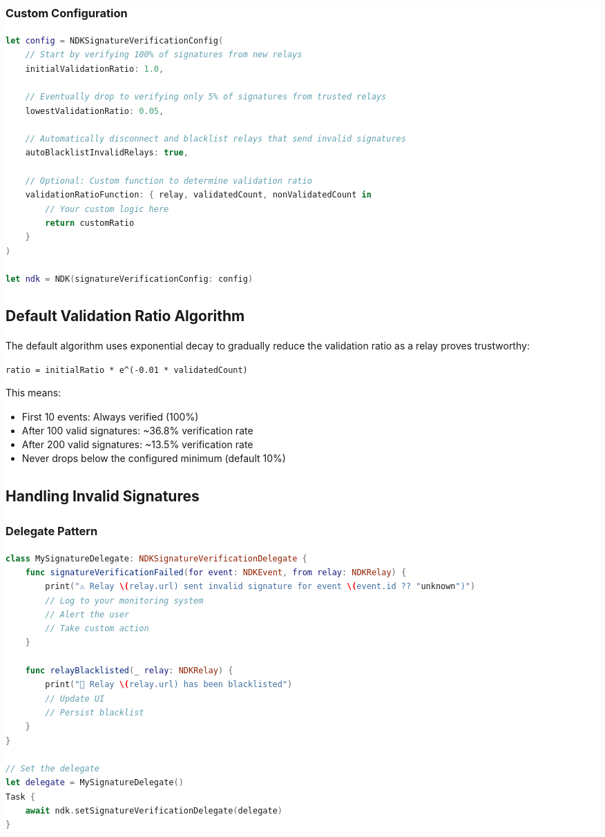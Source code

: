 ### Custom Configuration

```swift
let config = NDKSignatureVerificationConfig(
    // Start by verifying 100% of signatures from new relays
    initialValidationRatio: 1.0,
    
    // Eventually drop to verifying only 5% of signatures from trusted relays
    lowestValidationRatio: 0.05,
    
    // Automatically disconnect and blacklist relays that send invalid signatures
    autoBlacklistInvalidRelays: true,
    
    // Optional: Custom function to determine validation ratio
    validationRatioFunction: { relay, validatedCount, nonValidatedCount in
        // Your custom logic here
        return customRatio
    }
)

let ndk = NDK(signatureVerificationConfig: config)
```

## Default Validation Ratio Algorithm

The default algorithm uses exponential decay to gradually reduce the validation ratio as a relay proves trustworthy:

```
ratio = initialRatio * e^(-0.01 * validatedCount)
```

This means:
- First 10 events: Always verified (100%)
- After 100 valid signatures: ~36.8% verification rate
- After 200 valid signatures: ~13.5% verification rate
- Never drops below the configured minimum (default 10%)

## Handling Invalid Signatures

### Delegate Pattern

```swift
class MySignatureDelegate: NDKSignatureVerificationDelegate {
    func signatureVerificationFailed(for event: NDKEvent, from relay: NDKRelay) {
        print("⚠️ Relay \(relay.url) sent invalid signature for event \(event.id ?? "unknown")")
        // Log to your monitoring system
        // Alert the user
        // Take custom action
    }
    
    func relayBlacklisted(_ relay: NDKRelay) {
        print("🚫 Relay \(relay.url) has been blacklisted")
        // Update UI
        // Persist blacklist
    }
}

// Set the delegate
let delegate = MySignatureDelegate()
Task {
    await ndk.setSignatureVerificationDelegate(delegate)
}
```
